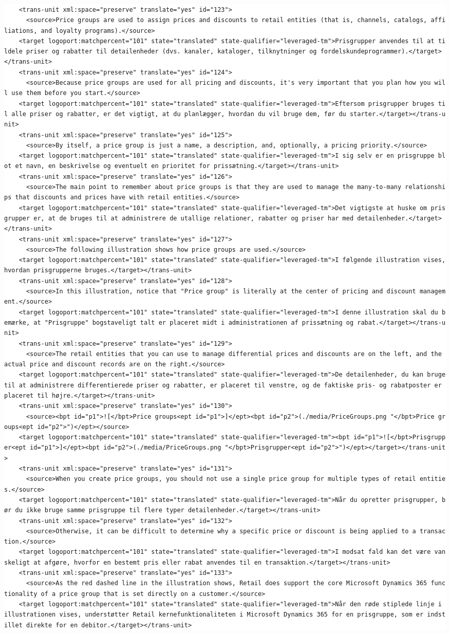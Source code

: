         <trans-unit xml:space="preserve" translate="yes" id="123">
          <source>Price groups are used to assign prices and discounts to retail entities (that is, channels, catalogs, affiliations, and loyalty programs).</source>
        <target logoport:matchpercent="101" state="translated" state-qualifier="leveraged-tm">Prisgrupper anvendes til at tildele priser og rabatter til detailenheder (dvs. kanaler, kataloger, tilknytninger og fordelskundeprogrammer).</target></trans-unit>
        <trans-unit xml:space="preserve" translate="yes" id="124">
          <source>Because price groups are used for all pricing and discounts, it's very important that you plan how you will use them before you start.</source>
        <target logoport:matchpercent="101" state="translated" state-qualifier="leveraged-tm">Eftersom prisgrupper bruges til alle priser og rabatter, er det vigtigt, at du planlægger, hvordan du vil bruge dem, før du starter.</target></trans-unit>
        <trans-unit xml:space="preserve" translate="yes" id="125">
          <source>By itself, a price group is just a name, a description, and, optionally, a pricing priority.</source>
        <target logoport:matchpercent="101" state="translated" state-qualifier="leveraged-tm">I sig selv er en prisgruppe blot et navn, en beskrivelse og eventuelt en prioritet for prissætning.</target></trans-unit>
        <trans-unit xml:space="preserve" translate="yes" id="126">
          <source>The main point to remember about price groups is that they are used to manage the many-to-many relationships that discounts and prices have with retail entities.</source>
        <target logoport:matchpercent="101" state="translated" state-qualifier="leveraged-tm">Det vigtigste at huske om prisgrupper er, at de bruges til at administrere de utallige relationer, rabatter og priser har med detailenheder.</target></trans-unit>
        <trans-unit xml:space="preserve" translate="yes" id="127">
          <source>The following illustration shows how price groups are used.</source>
        <target logoport:matchpercent="101" state="translated" state-qualifier="leveraged-tm">I følgende illustration vises, hvordan prisgrupperne bruges.</target></trans-unit>
        <trans-unit xml:space="preserve" translate="yes" id="128">
          <source>In this illustration, notice that "Price group" is literally at the center of pricing and discount management.</source>
        <target logoport:matchpercent="101" state="translated" state-qualifier="leveraged-tm">I denne illustration skal du bemærke, at "Prisgruppe" bogstaveligt talt er placeret midt i administrationen af prissætning og rabat.</target></trans-unit>
        <trans-unit xml:space="preserve" translate="yes" id="129">
          <source>The retail entities that you can use to manage differential prices and discounts are on the left, and the actual price and discount records are on the right.</source>
        <target logoport:matchpercent="101" state="translated" state-qualifier="leveraged-tm">De detailenheder, du kan bruge til at administrere differentierede priser og rabatter, er placeret til venstre, og de faktiske pris- og rabatposter er placeret til højre.</target></trans-unit>
        <trans-unit xml:space="preserve" translate="yes" id="130">
          <source><bpt id="p1">![</bpt>Price groups<ept id="p1">]</ept><bpt id="p2">(./media/PriceGroups.png "</bpt>Price groups<ept id="p2">")</ept></source>
        <target logoport:matchpercent="101" state="translated" state-qualifier="leveraged-tm"><bpt id="p1">![</bpt>Prisgrupper<ept id="p1">]</ept><bpt id="p2">(./media/PriceGroups.png "</bpt>Prisgrupper<ept id="p2">")</ept></target></trans-unit>
        <trans-unit xml:space="preserve" translate="yes" id="131">
          <source>When you create price groups, you should not use a single price group for multiple types of retail entities.</source>
        <target logoport:matchpercent="101" state="translated" state-qualifier="leveraged-tm">Når du opretter prisgrupper, bør du ikke bruge samme prisgruppe til flere typer detailenheder.</target></trans-unit>
        <trans-unit xml:space="preserve" translate="yes" id="132">
          <source>Otherwise, it can be difficult to determine why a specific price or discount is being applied to a transaction.</source>
        <target logoport:matchpercent="101" state="translated" state-qualifier="leveraged-tm">I modsat fald kan det være vanskeligt at afgøre, hvorfor en bestemt pris eller rabat anvendes til en transaktion.</target></trans-unit>
        <trans-unit xml:space="preserve" translate="yes" id="133">
          <source>As the red dashed line in the illustration shows, Retail does support the core Microsoft Dynamics 365 functionality of a price group that is set directly on a customer.</source>
        <target logoport:matchpercent="101" state="translated" state-qualifier="leveraged-tm">Når den røde stiplede linje i illustrationen vises, understøtter Retail kernefunktionaliteten i Microsoft Dynamics 365 for en prisgruppe, som er indstillet direkte for en debitor.</target></trans-unit>